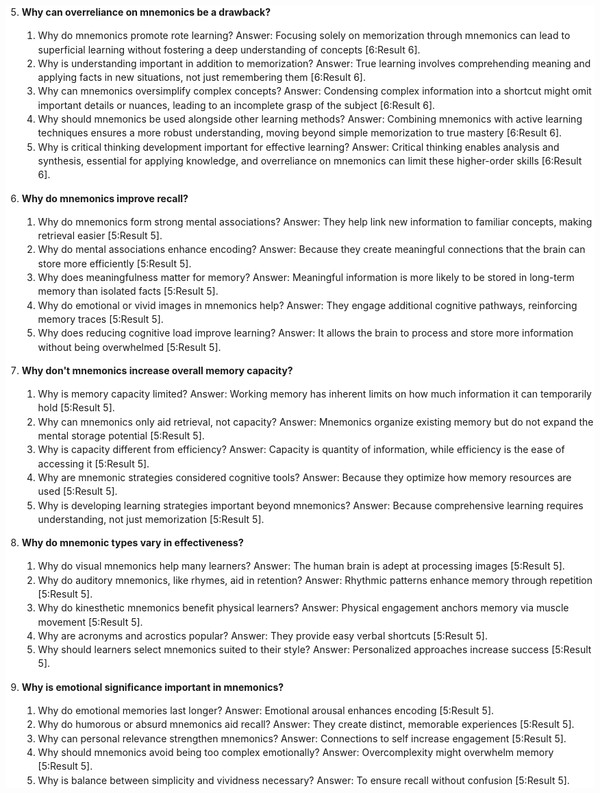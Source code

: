 5.  **Why can overreliance on mnemonics be a drawback?**
    1.  Why do mnemonics promote rote learning? Answer: Focusing solely on memorization through mnemonics can lead to superficial learning without fostering a deep understanding of concepts [6:Result 6].
    2.  Why is understanding important in addition to memorization? Answer: True learning involves comprehending meaning and applying facts in new situations, not just remembering them [6:Result 6].
    3.  Why can mnemonics oversimplify complex concepts? Answer: Condensing complex information into a shortcut might omit important details or nuances, leading to an incomplete grasp of the subject [6:Result 6].
    4.  Why should mnemonics be used alongside other learning methods? Answer: Combining mnemonics with active learning techniques ensures a more robust understanding, moving beyond simple memorization to true mastery [6:Result 6].
    5.  Why is critical thinking development important for effective learning? Answer: Critical thinking enables analysis and synthesis, essential for applying knowledge, and overreliance on mnemonics can limit these higher-order skills [6:Result 6].

6.  **Why do mnemonics improve recall?**
    1.  Why do mnemonics form strong mental associations? Answer: They help link new information to familiar concepts, making retrieval easier [5:Result 5].
    2.  Why do mental associations enhance encoding? Answer: Because they create meaningful connections that the brain can store more efficiently [5:Result 5].
    3.  Why does meaningfulness matter for memory? Answer: Meaningful information is more likely to be stored in long-term memory than isolated facts [5:Result 5].
    4.  Why do emotional or vivid images in mnemonics help? Answer: They engage additional cognitive pathways, reinforcing memory traces [5:Result 5].
    5.  Why does reducing cognitive load improve learning? Answer: It allows the brain to process and store more information without being overwhelmed [5:Result 5].

7.  **Why don't mnemonics increase overall memory capacity?**
    1.  Why is memory capacity limited? Answer: Working memory has inherent limits on how much information it can temporarily hold [5:Result 5].
    2.  Why can mnemonics only aid retrieval, not capacity? Answer: Mnemonics organize existing memory but do not expand the mental storage potential [5:Result 5].
    3.  Why is capacity different from efficiency? Answer: Capacity is quantity of information, while efficiency is the ease of accessing it [5:Result 5].
    4.  Why are mnemonic strategies considered cognitive tools? Answer: Because they optimize how memory resources are used [5:Result 5].
    5.  Why is developing learning strategies important beyond mnemonics? Answer: Because comprehensive learning requires understanding, not just memorization [5:Result 5].

8.  **Why do mnemonic types vary in effectiveness?**
    1.  Why do visual mnemonics help many learners? Answer: The human brain is adept at processing images [5:Result 5].
    2.  Why do auditory mnemonics, like rhymes, aid in retention? Answer: Rhythmic patterns enhance memory through repetition [5:Result 5].
    3.  Why do kinesthetic mnemonics benefit physical learners? Answer: Physical engagement anchors memory via muscle movement [5:Result 5].
    4.  Why are acronyms and acrostics popular? Answer: They provide easy verbal shortcuts [5:Result 5].
    5.  Why should learners select mnemonics suited to their style? Answer: Personalized approaches increase success [5:Result 5].

9.  **Why is emotional significance important in mnemonics?**
    1.  Why do emotional memories last longer? Answer: Emotional arousal enhances encoding [5:Result 5].
    2.  Why do humorous or absurd mnemonics aid recall? Answer: They create distinct, memorable experiences [5:Result 5].
    3.  Why can personal relevance strengthen mnemonics? Answer: Connections to self increase engagement [5:Result 5].
    4.  Why should mnemonics avoid being too complex emotionally? Answer: Overcomplexity might overwhelm memory [5:Result 5].
    5.  Why is balance between simplicity and vividness necessary? Answer: To ensure recall without confusion [5:Result 5].
